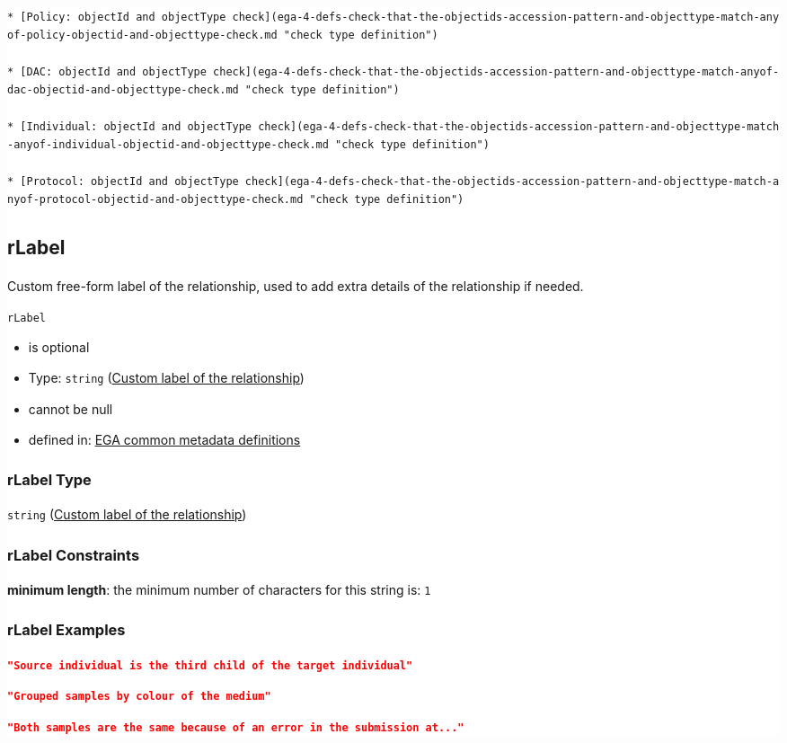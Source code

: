     * [Policy: objectId and objectType check](ega-4-defs-check-that-the-objectids-accession-pattern-and-objecttype-match-anyof-policy-objectid-and-objecttype-check.md "check type definition")

    * [DAC: objectId and objectType check](ega-4-defs-check-that-the-objectids-accession-pattern-and-objecttype-match-anyof-dac-objectid-and-objecttype-check.md "check type definition")

    * [Individual: objectId and objectType check](ega-4-defs-check-that-the-objectids-accession-pattern-and-objecttype-match-anyof-individual-objectid-and-objecttype-check.md "check type definition")

    * [Protocol: objectId and objectType check](ega-4-defs-check-that-the-objectids-accession-pattern-and-objecttype-match-anyof-protocol-objectid-and-objecttype-check.md "check type definition")

## rLabel

Custom free-form label of the relationship, used to add extra details of the relationship if needed.

`rLabel`

* is optional

* Type: `string` ([Custom label of the relationship](ega-4-defs-ega-relationships-object-properties-custom-label-of-the-relationship.md))

* cannot be null

* defined in: [EGA common metadata definitions](ega-4-defs-ega-relationships-object-properties-custom-label-of-the-relationship.md "https://raw.githubusercontent.com/EbiEga/ega-metadata-schema/main/schemas/EGA.common-definitions.json#/$defs/relationshipObject/properties/rLabel")

### rLabel Type

`string` ([Custom label of the relationship](ega-4-defs-ega-relationships-object-properties-custom-label-of-the-relationship.md))

### rLabel Constraints

**minimum length**: the minimum number of characters for this string is: `1`

### rLabel Examples

```json
"Source individual is the third child of the target individual"
```

```json
"Grouped samples by colour of the medium"
```

```json
"Both samples are the same because of an error in the submission at..."
```
